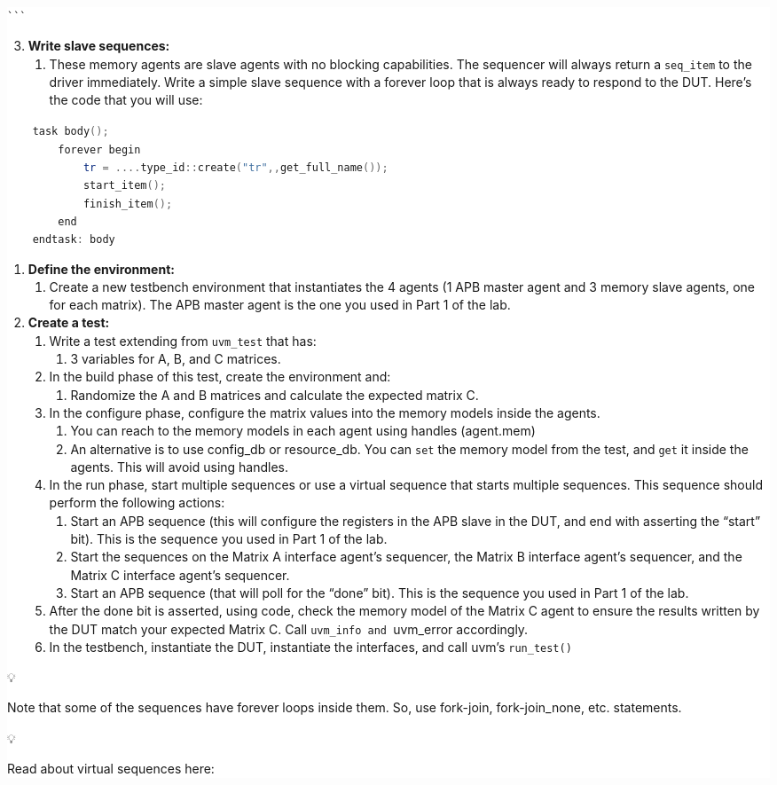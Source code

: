     ```
    
3. **Write slave sequences:**
    1. These memory agents are slave agents with no blocking capabilities. The sequencer will always return a `seq_item` to the driver immediately. Write a simple slave sequence with a forever loop that is always ready to respond to the DUT. Here’s the code that you will use:

```cpp
    task body();
        forever begin
            tr = ....type_id::create("tr",,get_full_name());
            start_item();
            finish_item();
        end
    endtask: body
```

1. **Define the environment:**
    1. Create a new testbench environment that instantiates the 4 agents (1 APB master agent and 3 memory slave agents, one for each matrix). The APB master agent is the one you used in Part 1 of the lab.
2. **Create a test:**
    1. Write a test extending from `uvm_test` that has:
        1. 3 variables for A, B, and C matrices. 
    2. In the build phase of this test, create the environment and:
        1. Randomize the A and B matrices and calculate the expected matrix C. 
    3. In the configure phase, configure the matrix values into the memory models inside the agents.
        1. You can reach to the memory models in each agent using handles (agent.mem)
        2. An alternative is to use config_db or resource_db. You can `set` the memory model from the test, and `get` it inside the agents. This will avoid using handles.
    4. In the run phase, start multiple sequences or use a virtual sequence that starts multiple sequences. This sequence should perform the following actions:
        1. Start an APB sequence (this will configure the registers in the APB slave in the DUT, and end with asserting the “start” bit). This is the sequence you used in Part 1 of the lab.
        2. Start the sequences on the Matrix A interface agent’s sequencer, the Matrix B interface agent’s sequencer, and the Matrix C interface agent’s sequencer.
        3. Start an APB sequence (that will poll for the “done” bit). This is the sequence you used in Part 1 of the lab.
    5. After the done bit is asserted, using code, check the memory model of the Matrix C agent to ensure the results written by the DUT match your expected Matrix C. Call `uvm_info and `uvm_error accordingly.
    6. In the testbench, instantiate the DUT, instantiate the interfaces, and call uvm’s `run_test()`

<aside>
💡

Note that some of the sequences have forever loops inside them. So, use fork-join, fork-join_none, etc. statements.

</aside>

<aside>
💡

Read about virtual sequences here:
